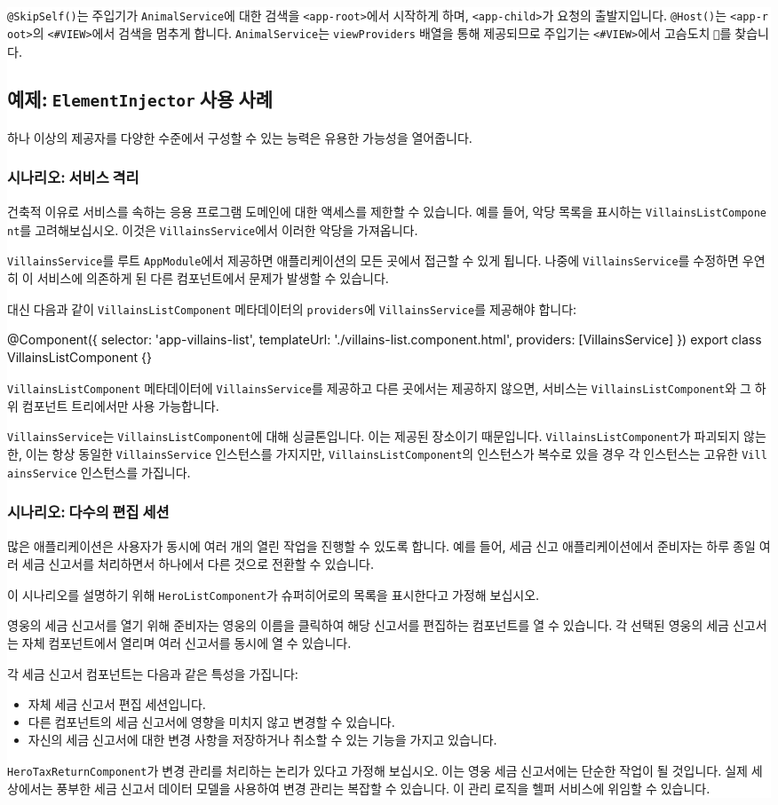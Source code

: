 </docs-code>

`@SkipSelf()`는 주입기가 `AnimalService`에 대한 검색을 `<app-root>`에서 시작하게 하며, `<app-child>`가 요청의 출발지입니다. 
`@Host()`는 `<app-root>`의 `<#VIEW>`에서 검색을 멈추게 합니다. 
`AnimalService`는 `viewProviders` 배열을 통해 제공되므로 주입기는 `<#VIEW>`에서 고슴도치 <code>&#x1F994;</code>를 찾습니다.

## 예제: `ElementInjector` 사용 사례

하나 이상의 제공자를 다양한 수준에서 구성할 수 있는 능력은 유용한 가능성을 열어줍니다.

### 시나리오: 서비스 격리

건축적 이유로 서비스를 속하는 응용 프로그램 도메인에 대한 액세스를 제한할 수 있습니다.
예를 들어, 악당 목록을 표시하는 `VillainsListComponent`를 고려해보십시오.
이것은 `VillainsService`에서 이러한 악당을 가져옵니다.

`VillainsService`를 루트 `AppModule`에서 제공하면 애플리케이션의 모든 곳에서 접근할 수 있게 됩니다.
나중에 `VillainsService`를 수정하면 우연히 이 서비스에 의존하게 된 다른 컴포넌트에서 문제가 발생할 수 있습니다.

대신 다음과 같이 `VillainsListComponent` 메타데이터의 `providers`에 `VillainsService`를 제공해야 합니다:

<docs-code header="src/app/villains-list.component.ts (metadata)" language="typescript"
           highlight="[4]">
@Component({
  selector: 'app-villains-list',
  templateUrl: './villains-list.component.html',
  providers: [VillainsService]
})
export class VillainsListComponent {}
</docs-code>

`VillainsListComponent` 메타데이터에 `VillainsService`를 제공하고 다른 곳에서는 제공하지 않으면, 서비스는 `VillainsListComponent`와 그 하위 컴포넌트 트리에서만 사용 가능합니다.

`VillainsService`는 `VillainsListComponent`에 대해 싱글톤입니다. 이는 제공된 장소이기 때문입니다.
`VillainsListComponent`가 파괴되지 않는 한, 이는 항상 동일한 `VillainsService` 인스턴스를 가지지만, `VillainsListComponent`의 인스턴스가 복수로 있을 경우 각 인스턴스는 고유한 `VillainsService` 인스턴스를 가집니다.

### 시나리오: 다수의 편집 세션

많은 애플리케이션은 사용자가 동시에 여러 개의 열린 작업을 진행할 수 있도록 합니다.
예를 들어, 세금 신고 애플리케이션에서 준비자는 하루 종일 여러 세금 신고서를 처리하면서 하나에서 다른 것으로 전환할 수 있습니다.

이 시나리오를 설명하기 위해 `HeroListComponent`가 슈퍼히어로의 목록을 표시한다고 가정해 보십시오.

영웅의 세금 신고서를 열기 위해 준비자는 영웅의 이름을 클릭하여 해당 신고서를 편집하는 컴포넌트를 열 수 있습니다.
각 선택된 영웅의 세금 신고서는 자체 컴포넌트에서 열리며 여러 신고서를 동시에 열 수 있습니다.

각 세금 신고서 컴포넌트는 다음과 같은 특성을 가집니다:

* 자체 세금 신고서 편집 세션입니다.
* 다른 컴포넌트의 세금 신고서에 영향을 미치지 않고 변경할 수 있습니다.
* 자신의 세금 신고서에 대한 변경 사항을 저장하거나 취소할 수 있는 기능을 가지고 있습니다.

`HeroTaxReturnComponent`가 변경 관리를 처리하는 논리가 있다고 가정해 보십시오.
이는 영웅 세금 신고서에는 단순한 작업이 될 것입니다.
실제 세상에서는 풍부한 세금 신고서 데이터 모델을 사용하여 변경 관리는 복잡할 수 있습니다.
이 관리 로직을 헬퍼 서비스에 위임할 수 있습니다.
